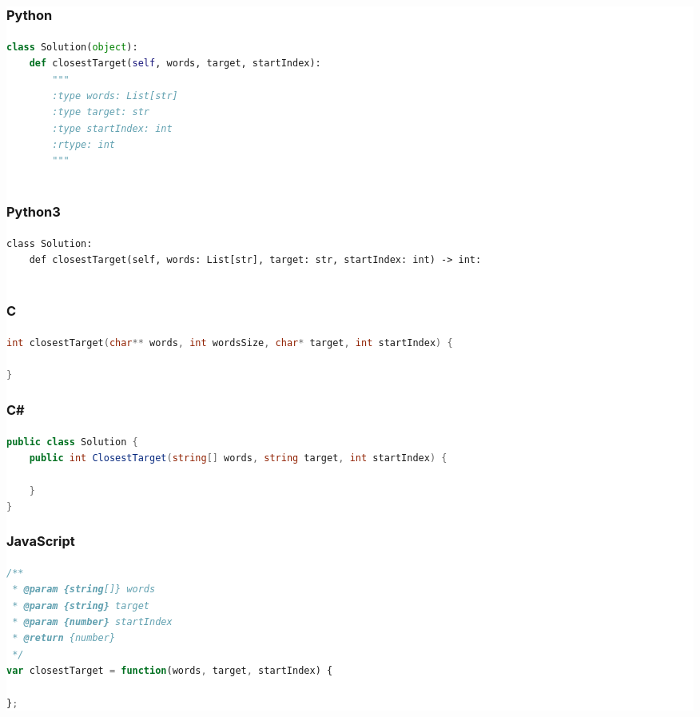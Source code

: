 ### Python

```python
class Solution(object):
    def closestTarget(self, words, target, startIndex):
        """
        :type words: List[str]
        :type target: str
        :type startIndex: int
        :rtype: int
        """
        
```

### Python3

```python3
class Solution:
    def closestTarget(self, words: List[str], target: str, startIndex: int) -> int:
        
```

### C

```c
int closestTarget(char** words, int wordsSize, char* target, int startIndex) {
    
}
```

### C#

```csharp
public class Solution {
    public int ClosestTarget(string[] words, string target, int startIndex) {
        
    }
}
```

### JavaScript

```javascript
/**
 * @param {string[]} words
 * @param {string} target
 * @param {number} startIndex
 * @return {number}
 */
var closestTarget = function(words, target, startIndex) {
    
};
```
